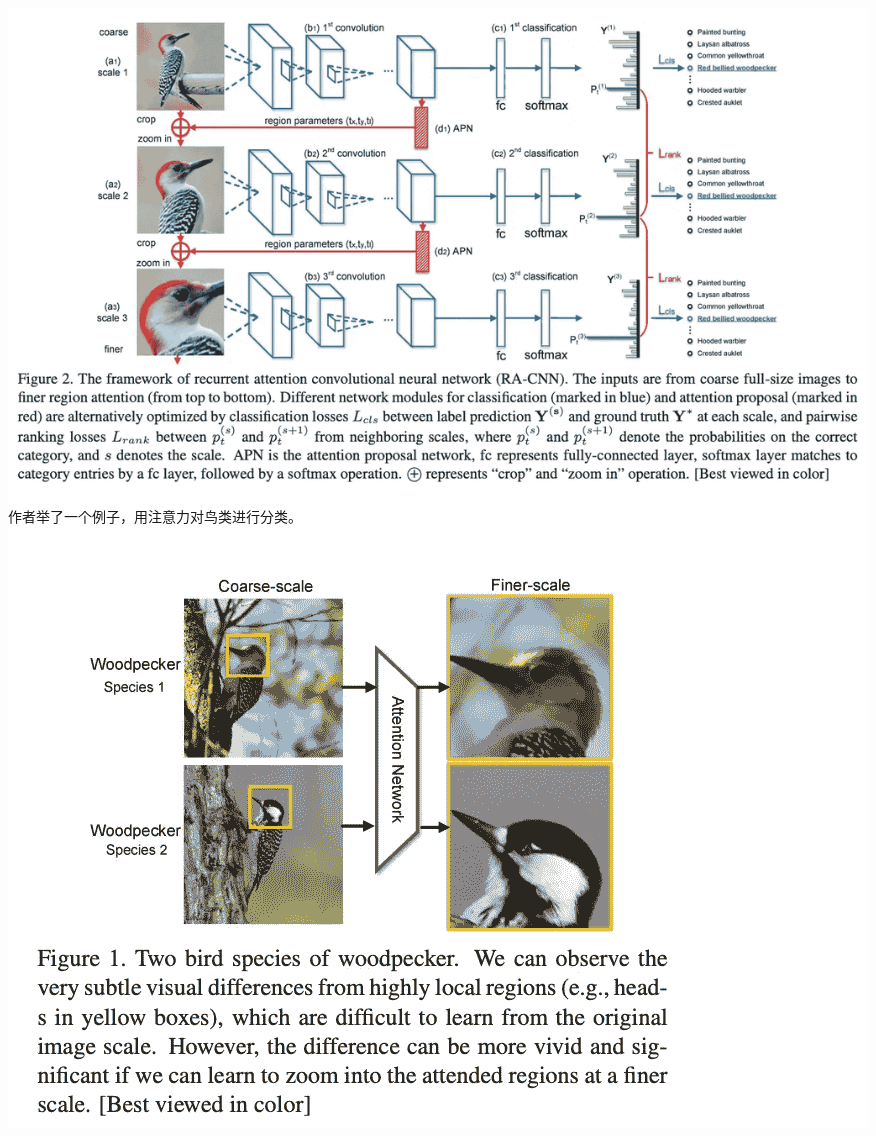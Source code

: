 ![](img/3b7366cb81271ece80b438c87ff3a622.png)

作者举了一个例子，用注意力对鸟类进行分类。

![](img/875299962fe40555ccaa46fd5664545e.png)
